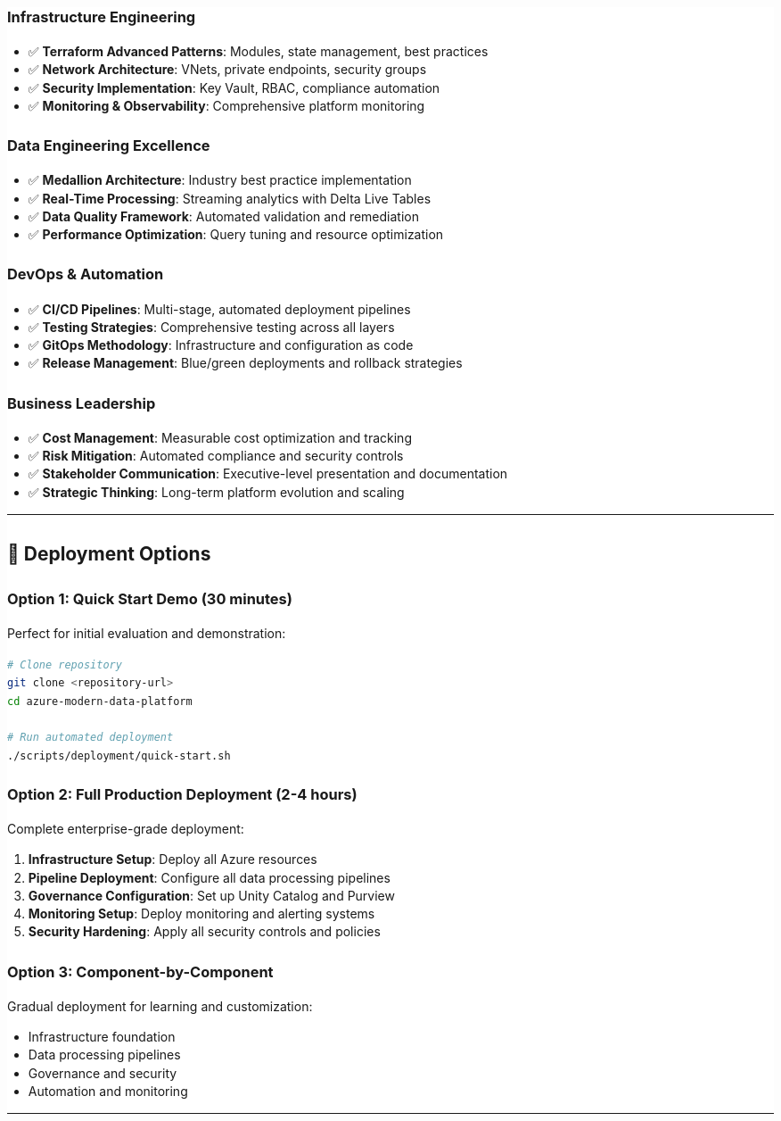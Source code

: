 ### **Infrastructure Engineering**
- ✅ **Terraform Advanced Patterns**: Modules, state management, best practices
- ✅ **Network Architecture**: VNets, private endpoints, security groups
- ✅ **Security Implementation**: Key Vault, RBAC, compliance automation
- ✅ **Monitoring & Observability**: Comprehensive platform monitoring

### **Data Engineering Excellence**
- ✅ **Medallion Architecture**: Industry best practice implementation
- ✅ **Real-Time Processing**: Streaming analytics with Delta Live Tables
- ✅ **Data Quality Framework**: Automated validation and remediation
- ✅ **Performance Optimization**: Query tuning and resource optimization

### **DevOps & Automation**
- ✅ **CI/CD Pipelines**: Multi-stage, automated deployment pipelines
- ✅ **Testing Strategies**: Comprehensive testing across all layers
- ✅ **GitOps Methodology**: Infrastructure and configuration as code
- ✅ **Release Management**: Blue/green deployments and rollback strategies

### **Business Leadership**
- ✅ **Cost Management**: Measurable cost optimization and tracking
- ✅ **Risk Mitigation**: Automated compliance and security controls
- ✅ **Stakeholder Communication**: Executive-level presentation and documentation
- ✅ **Strategic Thinking**: Long-term platform evolution and scaling

---

## 🚀 **Deployment Options**

### **Option 1: Quick Start Demo (30 minutes)**
Perfect for initial evaluation and demonstration:
```bash
# Clone repository
git clone <repository-url>
cd azure-modern-data-platform

# Run automated deployment
./scripts/deployment/quick-start.sh
```

### **Option 2: Full Production Deployment (2-4 hours)**
Complete enterprise-grade deployment:
1. **Infrastructure Setup**: Deploy all Azure resources
2. **Pipeline Deployment**: Configure all data processing pipelines  
3. **Governance Configuration**: Set up Unity Catalog and Purview
4. **Monitoring Setup**: Deploy monitoring and alerting systems
5. **Security Hardening**: Apply all security controls and policies

### **Option 3: Component-by-Component**
Gradual deployment for learning and customization:
- Infrastructure foundation
- Data processing pipelines
- Governance and security
- Automation and monitoring

---